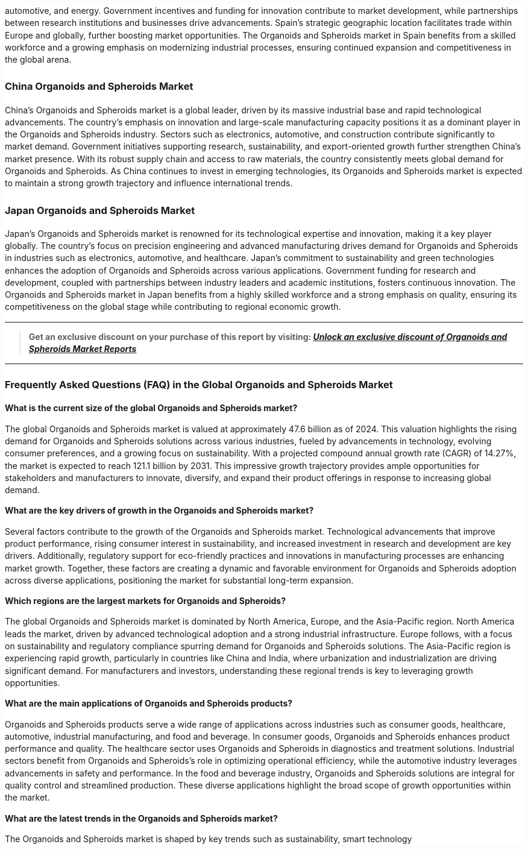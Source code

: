 automotive, and energy. Government incentives and funding for innovation contribute to market development, while partnerships between research institutions and businesses drive advancements. Spain&rsquo;s strategic geographic location facilitates trade within Europe and globally, further boosting market opportunities. The Organoids and Spheroids market in Spain benefits from a skilled workforce and a growing emphasis on modernizing industrial processes, ensuring continued expansion and competitiveness in the global arena.</p><h3>China Organoids and Spheroids Market</h3><p>China&rsquo;s Organoids and Spheroids market is a global leader, driven by its massive industrial base and rapid technological advancements. The country&rsquo;s emphasis on innovation and large-scale manufacturing capacity positions it as a dominant player in the Organoids and Spheroids industry. Sectors such as electronics, automotive, and construction contribute significantly to market demand. Government initiatives supporting research, sustainability, and export-oriented growth further strengthen China&rsquo;s market presence. With its robust supply chain and access to raw materials, the country consistently meets global demand for Organoids and Spheroids. As China continues to invest in emerging technologies, its Organoids and Spheroids market is expected to maintain a strong growth trajectory and influence international trends.</p><h3>Japan Organoids and Spheroids Market</h3><p>Japan&rsquo;s Organoids and Spheroids market is renowned for its technological expertise and innovation, making it a key player globally. The country&rsquo;s focus on precision engineering and advanced manufacturing drives demand for Organoids and Spheroids in industries such as electronics, automotive, and healthcare. Japan&rsquo;s commitment to sustainability and green technologies enhances the adoption of Organoids and Spheroids across various applications. Government funding for research and development, coupled with partnerships between industry leaders and academic institutions, fosters continuous innovation. The Organoids and Spheroids market in Japan benefits from a highly skilled workforce and a strong emphasis on quality, ensuring its competitiveness on the global stage while contributing to regional economic growth.</p><hr /><blockquote><p><strong>Get an exclusive discount on your purchase of this report by visiting: <em><a href="://marketresearchpulse.com/ask-for-discount/77150?utm_source=Github&amp;utm_medium=022">Unlock an exclusive discount of Organoids and Spheroids Market Reports</a></em>&nbsp;</strong></p></blockquote><hr /><h3>Frequently Asked Questions (FAQ) in the Global Organoids and Spheroids Market</h3><p><strong>What is the current size of the global Organoids and Spheroids market?</strong></p><p>The global Organoids and Spheroids market is valued at approximately 47.6 billion as of 2024. This valuation highlights the rising demand for Organoids and Spheroids solutions across various industries, fueled by advancements in technology, evolving consumer preferences, and a growing focus on sustainability. With a projected compound annual growth rate (CAGR) of 14.27%, the market is expected to reach 121.1 billion by 2031. This impressive growth trajectory provides ample opportunities for stakeholders and manufacturers to innovate, diversify, and expand their product offerings in response to increasing global demand.</p><p><strong>What are the key drivers of growth in the Organoids and Spheroids market?</strong></p><p>Several factors contribute to the growth of the Organoids and Spheroids market. Technological advancements that improve product performance, rising consumer interest in sustainability, and increased investment in research and development are key drivers. Additionally, regulatory support for eco-friendly practices and innovations in manufacturing processes are enhancing market growth. Together, these factors are creating a dynamic and favorable environment for Organoids and Spheroids adoption across diverse applications, positioning the market for substantial long-term expansion.</p><p><strong>Which regions are the largest markets for Organoids and Spheroids?</strong></p><p>The global Organoids and Spheroids market is dominated by North America, Europe, and the Asia-Pacific region. North America leads the market, driven by advanced technological adoption and a strong industrial infrastructure. Europe follows, with a focus on sustainability and regulatory compliance spurring demand for Organoids and Spheroids solutions. The Asia-Pacific region is experiencing rapid growth, particularly in countries like China and India, where urbanization and industrialization are driving significant demand. For manufacturers and investors, understanding these regional trends is key to leveraging growth opportunities.</p><p><strong>What are the main applications of Organoids and Spheroids products?</strong></p><p>Organoids and Spheroids products serve a wide range of applications across industries such as consumer goods, healthcare, automotive, industrial manufacturing, and food and beverage. In consumer goods, Organoids and Spheroids enhances product performance and quality. The healthcare sector uses Organoids and Spheroids in diagnostics and treatment solutions. Industrial sectors benefit from Organoids and Spheroids&rsquo;s role in optimizing operational efficiency, while the automotive industry leverages advancements in safety and performance. In the food and beverage industry, Organoids and Spheroids solutions are integral for quality control and streamlined production. These diverse applications highlight the broad scope of growth opportunities within the market.</p><p><strong>What are the latest trends in the Organoids and Spheroids market?</strong></p><p>The Organoids and Spheroids market is shaped by key trends such as sustainability, smart technology